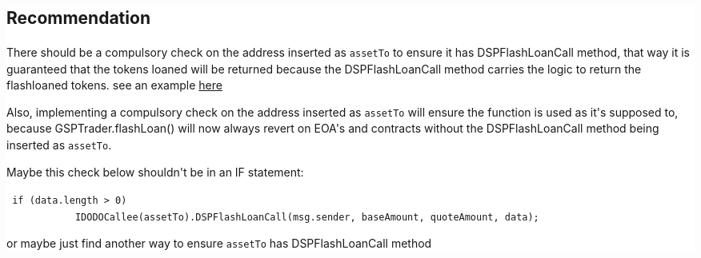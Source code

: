 ## Recommendation
There should be a compulsory check on the address inserted as `assetTo` to ensure it has DSPFlashLoanCall method, that way it is guaranteed that the tokens loaned will be returned because the DSPFlashLoanCall method carries the logic to return the flashloaned tokens. see an example [here](https://github.com/DODOEX/dodo-example/blob/724094e74d408b19e7392f0f8ce043945f8041fa/solidity/contracts/DODOFlashloan.sol#L62)

Also, implementing a compulsory check on the address inserted as `assetTo` will ensure the function is used as it's supposed to, because GSPTrader.flashLoan() will now always revert on EOA's and contracts without the  DSPFlashLoanCall method being  inserted as `assetTo`.

Maybe this check below shouldn't be in an IF statement:
```solidity
 if (data.length > 0)
            IDODOCallee(assetTo).DSPFlashLoanCall(msg.sender, baseAmount, quoteAmount, data);
```
or maybe just find another way to ensure `assetTo` has DSPFlashLoanCall method